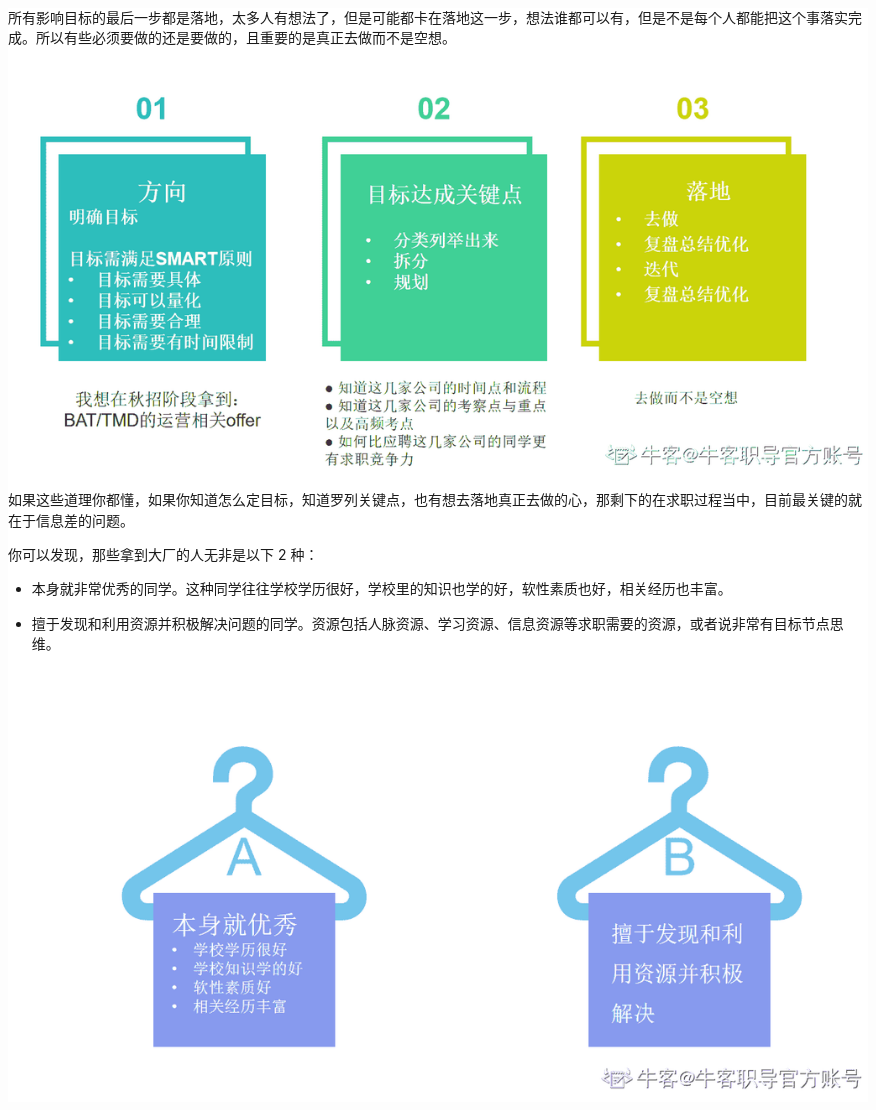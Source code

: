 所有影响目标的最后一步都是落地，太多人有想法了，但是可能都卡在落地这一步，想法谁都可以有，但是不是每个人都能把这个事落实完成。所以有些必须要做的还是要做的，且重要的是真正去做而不是空想。![](img/a2826aefb5cfcc7dbbe052f64fa37a6e.png)

如果这些道理你都懂，如果你知道怎么定目标，知道罗列关键点，也有想去落地真正去做的心，那剩下的在求职过程当中，目前最关键的就在于信息差的问题。

你可以发现，那些拿到大厂的人无非是以下 2 种：

*   本身就非常优秀的同学。这种同学往往学校学历很好，学校里的知识也学的好，软性素质也好，相关经历也丰富。

*   擅于发现和利用资源并积极解决问题的同学。资源包括人脉资源、学习资源、信息资源等求职需要的资源，或者说非常有目标节点思维。

![](img/c47e15bac0baecd3c7976a55daa8473c.png)
